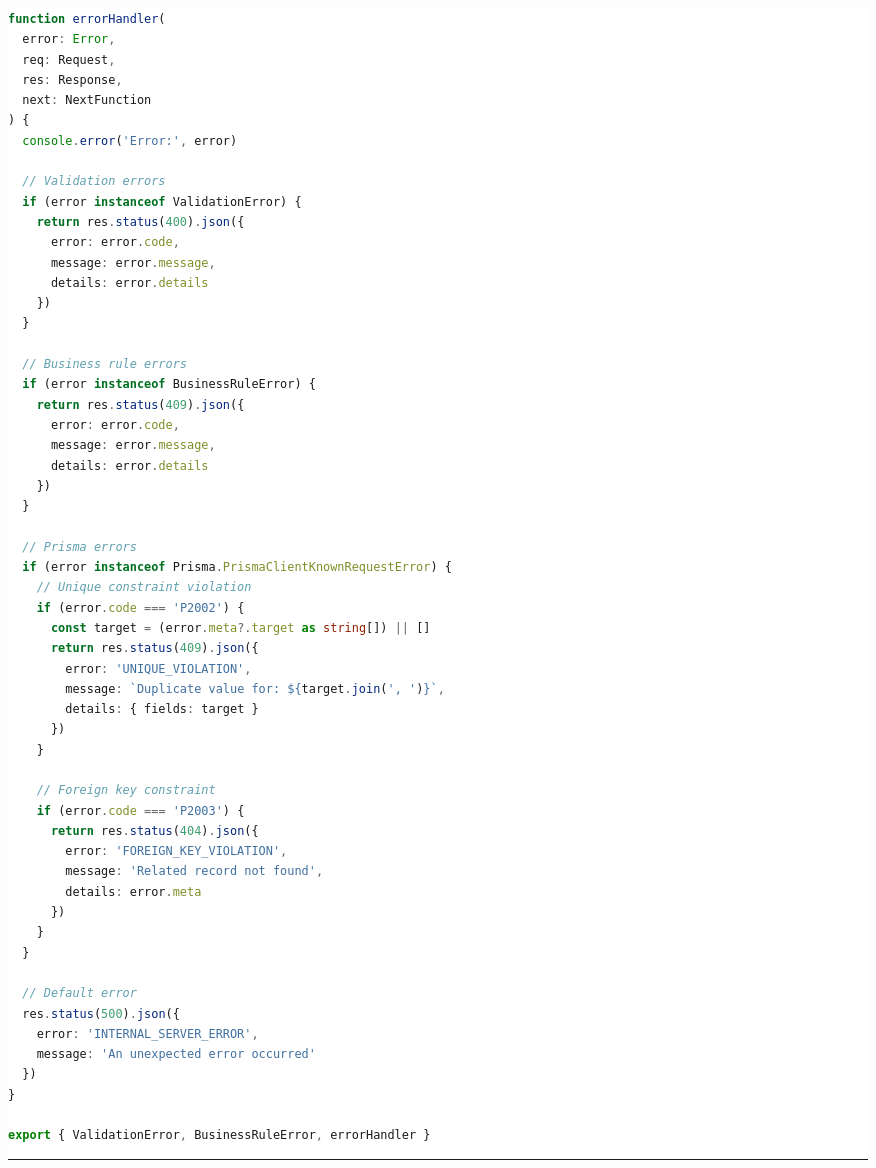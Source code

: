 ```typescript
function errorHandler(
  error: Error,
  req: Request,
  res: Response,
  next: NextFunction
) {
  console.error('Error:', error)

  // Validation errors
  if (error instanceof ValidationError) {
    return res.status(400).json({
      error: error.code,
      message: error.message,
      details: error.details
    })
  }

  // Business rule errors
  if (error instanceof BusinessRuleError) {
    return res.status(409).json({
      error: error.code,
      message: error.message,
      details: error.details
    })
  }

  // Prisma errors
  if (error instanceof Prisma.PrismaClientKnownRequestError) {
    // Unique constraint violation
    if (error.code === 'P2002') {
      const target = (error.meta?.target as string[]) || []
      return res.status(409).json({
        error: 'UNIQUE_VIOLATION',
        message: `Duplicate value for: ${target.join(', ')}`,
        details: { fields: target }
      })
    }

    // Foreign key constraint
    if (error.code === 'P2003') {
      return res.status(404).json({
        error: 'FOREIGN_KEY_VIOLATION',
        message: 'Related record not found',
        details: error.meta
      })
    }
  }

  // Default error
  res.status(500).json({
    error: 'INTERNAL_SERVER_ERROR',
    message: 'An unexpected error occurred'
  })
}

export { ValidationError, BusinessRuleError, errorHandler }
```

---